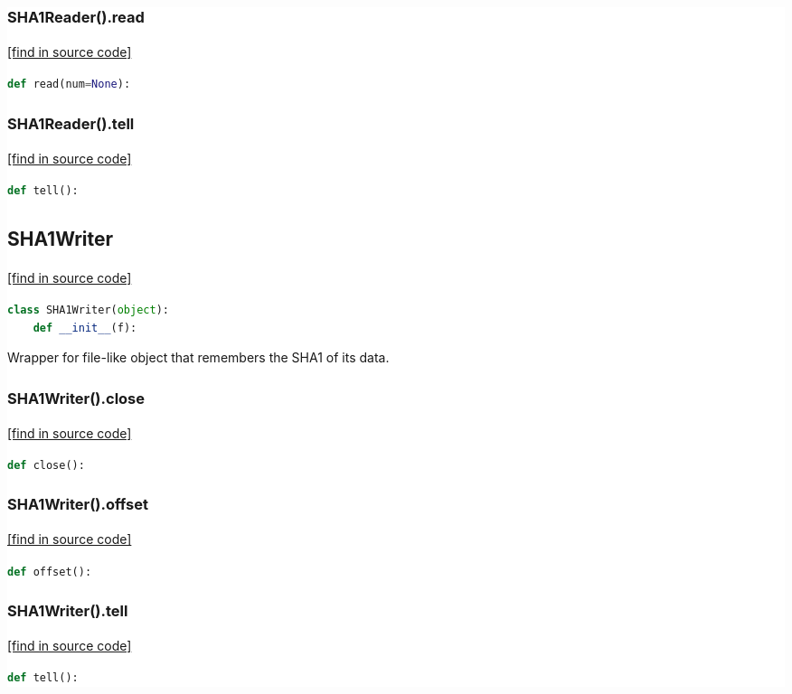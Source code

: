 ### SHA1Reader().read

[[find in source code]](https://github.com/alchem1ster/AddOns-Update-Tool/blob/main/dulwich/pack.py#L1504)

```python
def read(num=None):
```

### SHA1Reader().tell

[[find in source code]](https://github.com/alchem1ster/AddOns-Update-Tool/blob/main/dulwich/pack.py#L1517)

```python
def tell():
```

## SHA1Writer

[[find in source code]](https://github.com/alchem1ster/AddOns-Update-Tool/blob/main/dulwich/pack.py#L1521)

```python
class SHA1Writer(object):
    def __init__(f):
```

Wrapper for file-like object that remembers the SHA1 of its data.

### SHA1Writer().close

[[find in source code]](https://github.com/alchem1ster/AddOns-Update-Tool/blob/main/dulwich/pack.py#L1541)

```python
def close():
```

### SHA1Writer().offset

[[find in source code]](https://github.com/alchem1ster/AddOns-Update-Tool/blob/main/dulwich/pack.py#L1546)

```python
def offset():
```

### SHA1Writer().tell

[[find in source code]](https://github.com/alchem1ster/AddOns-Update-Tool/blob/main/dulwich/pack.py#L1549)

```python
def tell():
```
